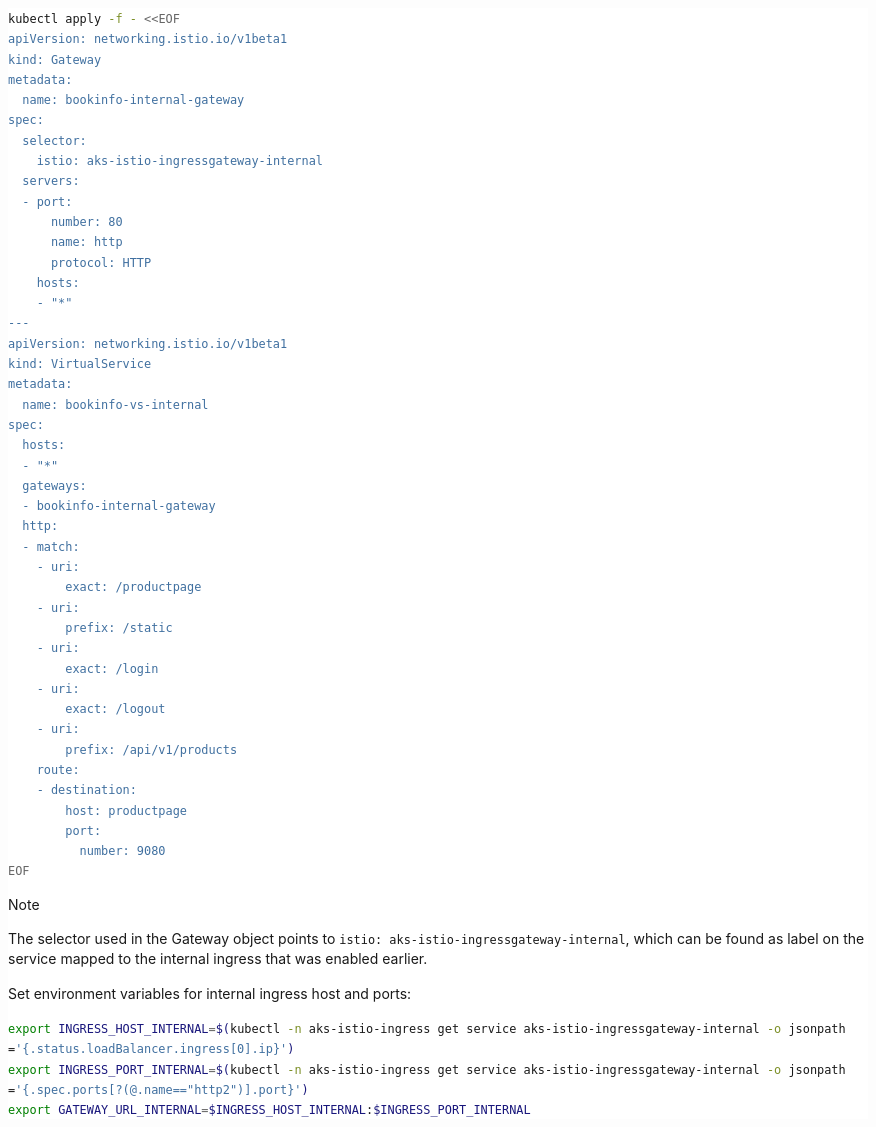 ```bash
kubectl apply -f - <<EOF
apiVersion: networking.istio.io/v1beta1
kind: Gateway
metadata:
  name: bookinfo-internal-gateway
spec:
  selector:
    istio: aks-istio-ingressgateway-internal
  servers:
  - port:
      number: 80
      name: http
      protocol: HTTP
    hosts:
    - "*"
---
apiVersion: networking.istio.io/v1beta1
kind: VirtualService
metadata:
  name: bookinfo-vs-internal
spec:
  hosts:
  - "*"
  gateways:
  - bookinfo-internal-gateway
  http:
  - match:
    - uri:
        exact: /productpage
    - uri:
        prefix: /static
    - uri:
        exact: /login
    - uri:
        exact: /logout
    - uri:
        prefix: /api/v1/products
    route:
    - destination:
        host: productpage
        port:
          number: 9080
EOF
```

> [!NOTE]
> The selector used in the Gateway object points to `istio: aks-istio-ingressgateway-internal`, which can be found as label on the service mapped to the internal ingress that was enabled earlier.

Set environment variables for internal ingress host and ports:

```bash
export INGRESS_HOST_INTERNAL=$(kubectl -n aks-istio-ingress get service aks-istio-ingressgateway-internal -o jsonpath='{.status.loadBalancer.ingress[0].ip}')
export INGRESS_PORT_INTERNAL=$(kubectl -n aks-istio-ingress get service aks-istio-ingressgateway-internal -o jsonpath='{.spec.ports[?(@.name=="http2")].port}')
export GATEWAY_URL_INTERNAL=$INGRESS_HOST_INTERNAL:$INGRESS_PORT_INTERNAL
```


[istio-deploy-addon]: istio-deploy-addon.md
[istio-secure-gateway]: istio-secure-gateway.md
[istio-scaling-guide]: istio-scale.md#scaling
[istio-ingress-tsg]: /troubleshoot/azure/azure-kubernetes/extensions/istio-add-on-ingress-gateway
[azure-nsg-docs]: /azure/virtual-network/network-security-groups-overview#augmented-security-rules
[azure-service-tags]: /azure/virtual-network/service-tags-overview
[external-dns]: https://kubernetes-sigs.github.io/external-dns/latest/docs/annotations/annotations/#external-dnsalphakubernetesiohostname
[azure-load-balancer-annotations-for-ports]: /azure/aks/load-balancer-standard#customize-the-load-balancer-health-probe
[kubernetes-docs-load-balancer]: https://kubernetes.io/docs/tasks/access-application-cluster/create-external-load-balancer/#preserving-the-client-source-ip
[aks-system-nodes]: /azure/aks/use-system-pools
[istio-egress-gateway]: istio-deploy-egress.md